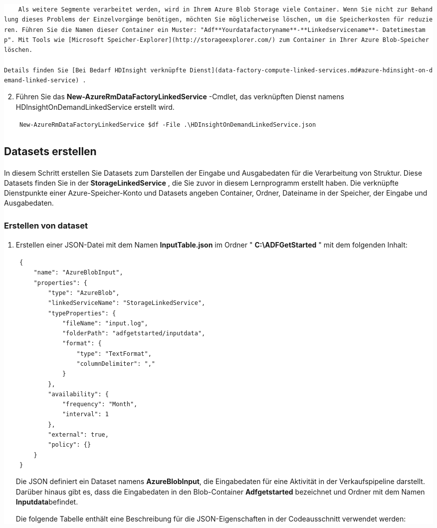         Als weitere Segmente verarbeitet werden, wird in Ihrem Azure Blob Storage viele Container. Wenn Sie nicht zur Behandlung dieses Problems der Einzelvorgänge benötigen, möchten Sie möglicherweise löschen, um die Speicherkosten für reduzieren. Führen Sie die Namen dieser Container ein Muster: "Adf**Yourdatafactoryname**-**Linkedservicename**- Datetimestamp". Mit Tools wie [Microsoft Speicher-Explorer](http://storageexplorer.com/) zum Container in Ihrer Azure Blob-Speicher löschen.

    Details finden Sie [Bei Bedarf HDInsight verknüpfte Dienst](data-factory-compute-linked-services.md#azure-hdinsight-on-demand-linked-service) . 
2. Führen Sie das **New-AzureRmDataFactoryLinkedService** -Cmdlet, das verknüpften Dienst namens HDInsightOnDemandLinkedService erstellt wird.

        New-AzureRmDataFactoryLinkedService $df -File .\HDInsightOnDemandLinkedService.json


## <a name="create-datasets"></a>Datasets erstellen
In diesem Schritt erstellen Sie Datasets zum Darstellen der Eingabe und Ausgabedaten für die Verarbeitung von Struktur. Diese Datasets finden Sie in der **StorageLinkedService** , die Sie zuvor in diesem Lernprogramm erstellt haben. Die verknüpfte Dienstpunkte einer Azure-Speicher-Konto und Datasets angeben Container, Ordner, Dateiname in der Speicher, der Eingabe und Ausgabedaten.   

### <a name="create-input-dataset"></a>Erstellen von dataset
1. Erstellen einer JSON-Datei mit dem Namen **InputTable.json** im Ordner " **C:\ADFGetStarted** " mit dem folgenden Inhalt:

        {
            "name": "AzureBlobInput",
            "properties": {
                "type": "AzureBlob",
                "linkedServiceName": "StorageLinkedService",
                "typeProperties": {
                    "fileName": "input.log",
                    "folderPath": "adfgetstarted/inputdata",
                    "format": {
                        "type": "TextFormat",
                        "columnDelimiter": ","
                    }
                },
                "availability": {
                    "frequency": "Month",
                    "interval": 1
                },
                "external": true,
                "policy": {}
            }
        } 

    Die JSON definiert ein Dataset namens **AzureBlobInput**, die Eingabedaten für eine Aktivität in der Verkaufspipeline darstellt. Darüber hinaus gibt es, dass die Eingabedaten in den Blob-Container **Adfgetstarted** bezeichnet und Ordner mit dem Namen **Inputdata**befindet.

    Die folgende Tabelle enthält eine Beschreibung für die JSON-Eigenschaften in der Codeausschnitt verwendet werden:
